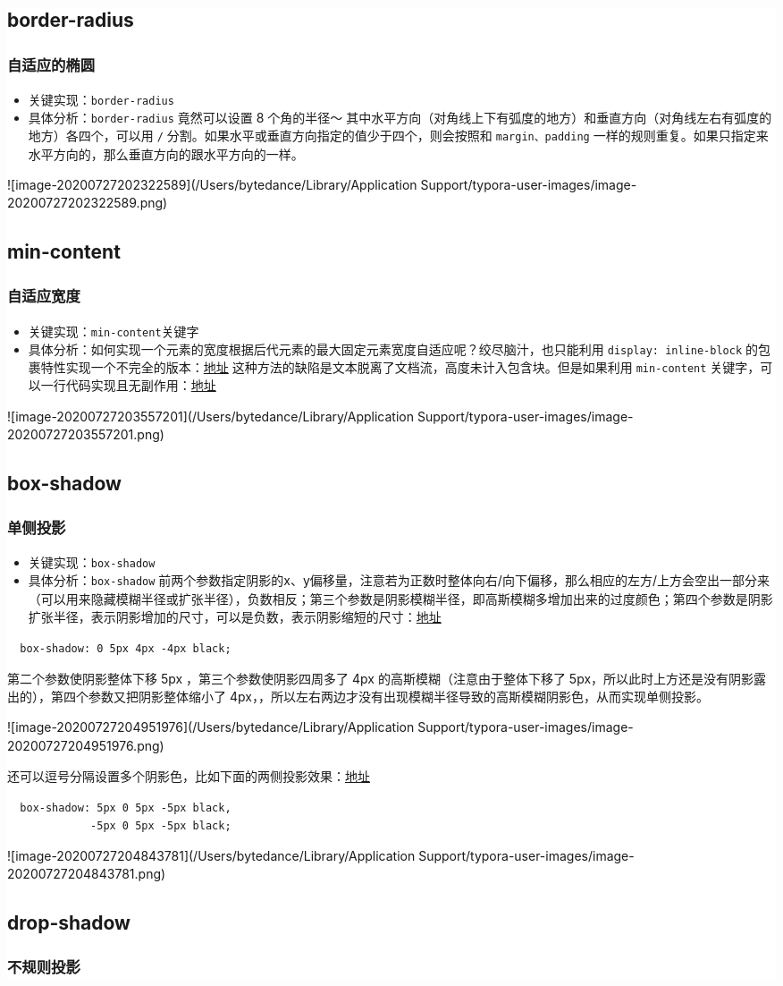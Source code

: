 ## border-radius

### 自适应的椭圆

- 关键实现：`border-radius`
- 具体分析：`border-radius` 竟然可以设置 8 个角的半径～ 其中水平方向（对角线上下有弧度的地方）和垂直方向（对角线左右有弧度的地方）各四个，可以用 `/` 分割。如果水平或垂直方向指定的值少于四个，则会按照和 `margin、padding` 一样的规则重复。如果只指定来水平方向的，那么垂直方向的跟水平方向的一样。

![image-20200727202322589](/Users/bytedance/Library/Application Support/typora-user-images/image-20200727202322589.png)

## min-content

### 自适应宽度

- 关键实现：`min-content`关键字
- 具体分析：如何实现一个元素的宽度根据后代元素的最大固定元素宽度自适应呢？绞尽脑汁，也只能利用 `display: inline-block` 的包裹特性实现一个不完全的版本：[地址](http://js.jirengu.com/xifuw/1/edit?html,css,output) 这种方法的缺陷是文本脱离了文档流，高度未计入包含块。但是如果利用 `min-content` 关键字，可以一行代码实现且无副作用：[地址](http://js.jirengu.com/pepig/1/edit?html,css,output)

![image-20200727203557201](/Users/bytedance/Library/Application Support/typora-user-images/image-20200727203557201.png)

## box-shadow

### 单侧投影

- 关键实现：`box-shadow`
- 具体分析：`box-shadow` 前两个参数指定阴影的x、y偏移量，注意若为正数时整体向右/向下偏移，那么相应的左方/上方会空出一部分来（可以用来隐藏模糊半径或扩张半径），负数相反；第三个参数是阴影模糊半径，即高斯模糊多增加出来的过度颜色；第四个参数是阴影扩张半径，表示阴影增加的尺寸，可以是负数，表示阴影缩短的尺寸：[地址](http://js.jirengu.com/xahek/1/edit?html,css,output)

```
  box-shadow: 0 5px 4px -4px black;
```

第二个参数使阴影整体下移 5px ，第三个参数使阴影四周多了 4px 的高斯模糊（注意由于整体下移了 5px，所以此时上方还是没有阴影露出的），第四个参数又把阴影整体缩小了 4px，，所以左右两边才没有出现模糊半径导致的高斯模糊阴影色，从而实现单侧投影。

![image-20200727204951976](/Users/bytedance/Library/Application Support/typora-user-images/image-20200727204951976.png)

还可以逗号分隔设置多个阴影色，比如下面的两侧投影效果：[地址](http://js.jirengu.com/pavak/1/edit?html,output)

```
  box-shadow: 5px 0 5px -5px black,
             -5px 0 5px -5px black;
```

![image-20200727204843781](/Users/bytedance/Library/Application Support/typora-user-images/image-20200727204843781.png)

## drop-shadow

### 不规则投影
